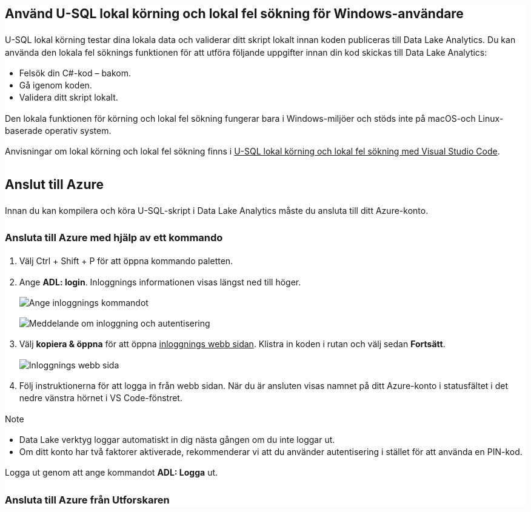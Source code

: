 ## <a name="use-u-sql-local-run-and-local-debug-for-windows-users"></a>Använd U-SQL lokal körning och lokal fel sökning för Windows-användare

U-SQL lokal körning testar dina lokala data och validerar ditt skript lokalt innan koden publiceras till Data Lake Analytics. Du kan använda den lokala fel söknings funktionen för att utföra följande uppgifter innan din kod skickas till Data Lake Analytics:

- Felsök din C#-kod – bakom.
- Gå igenom koden.
- Validera ditt skript lokalt.

Den lokala funktionen för körning och lokal fel sökning fungerar bara i Windows-miljöer och stöds inte på macOS-och Linux-baserade operativ system.

Anvisningar om lokal körning och lokal fel sökning finns i [U-SQL lokal körning och lokal fel sökning med Visual Studio Code](data-lake-tools-for-vscode-local-run-and-debug.md).

## <a name="connect-to-azure"></a>Anslut till Azure

Innan du kan kompilera och köra U-SQL-skript i Data Lake Analytics måste du ansluta till ditt Azure-konto.

<a id="sign-in-by-command"></a>

### <a name="to-connect-to-azure-by-using-a-command"></a>Ansluta till Azure med hjälp av ett kommando

1. Välj Ctrl + Shift + P för att öppna kommando paletten.

2. Ange **ADL: login**. Inloggnings informationen visas längst ned till höger.

   ![Ange inloggnings kommandot](./media/data-lake-analytics-data-lake-tools-for-vscode/data-lake-tools-for-vscode-extension-login.png)

   ![Meddelande om inloggning och autentisering](./media/data-lake-analytics-data-lake-tools-for-vscode/data-lake-tools-for-vscode-login-info.png)

3. Välj **kopiera & öppna** för att öppna [inloggnings webb sidan](https://aka.ms/devicelogin). Klistra in koden i rutan och välj sedan **Fortsätt**.

    ![Inloggnings webb sida](./media/data-lake-analytics-data-lake-tools-for-vscode/data-lake-tools-for-vscode-extension-login-paste-code.png)  

4. Följ instruktionerna för att logga in från webb sidan. När du är ansluten visas namnet på ditt Azure-konto i statusfältet i det nedre vänstra hörnet i VS Code-fönstret.

> [!NOTE]
>
> - Data Lake verktyg loggar automatiskt in dig nästa gången om du inte loggar ut.
> - Om ditt konto har två faktorer aktiverade, rekommenderar vi att du använder autentisering i stället för att använda en PIN-kod.

Logga ut genom att ange kommandot **ADL: Logga** ut.

### <a name="to-connect-to-azure-from-the-explorer"></a>Ansluta till Azure från Utforskaren
